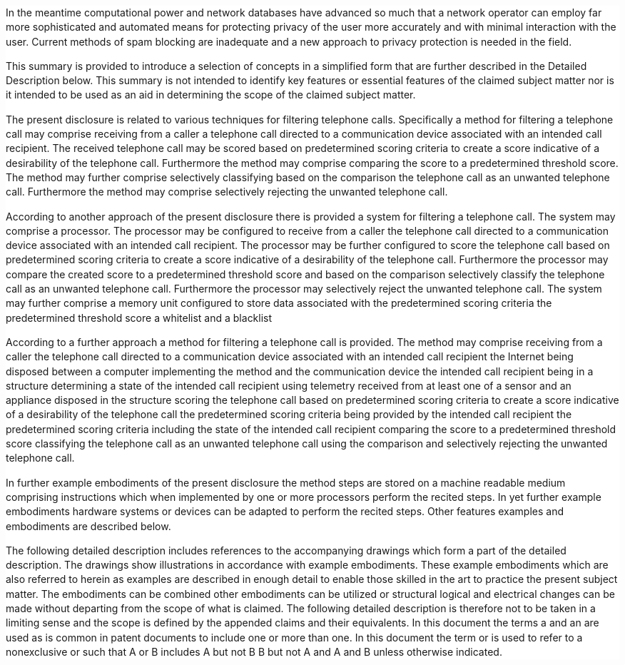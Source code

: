 In the meantime computational power and network databases have advanced so much that a network operator can employ far more sophisticated and automated means for protecting privacy of the user more accurately and with minimal interaction with the user. Current methods of spam blocking are inadequate and a new approach to privacy protection is needed in the field.

This summary is provided to introduce a selection of concepts in a simplified form that are further described in the Detailed Description below. This summary is not intended to identify key features or essential features of the claimed subject matter nor is it intended to be used as an aid in determining the scope of the claimed subject matter.

The present disclosure is related to various techniques for filtering telephone calls. Specifically a method for filtering a telephone call may comprise receiving from a caller a telephone call directed to a communication device associated with an intended call recipient. The received telephone call may be scored based on predetermined scoring criteria to create a score indicative of a desirability of the telephone call. Furthermore the method may comprise comparing the score to a predetermined threshold score. The method may further comprise selectively classifying based on the comparison the telephone call as an unwanted telephone call. Furthermore the method may comprise selectively rejecting the unwanted telephone call.

According to another approach of the present disclosure there is provided a system for filtering a telephone call. The system may comprise a processor. The processor may be configured to receive from a caller the telephone call directed to a communication device associated with an intended call recipient. The processor may be further configured to score the telephone call based on predetermined scoring criteria to create a score indicative of a desirability of the telephone call. Furthermore the processor may compare the created score to a predetermined threshold score and based on the comparison selectively classify the telephone call as an unwanted telephone call. Furthermore the processor may selectively reject the unwanted telephone call. The system may further comprise a memory unit configured to store data associated with the predetermined scoring criteria the predetermined threshold score a whitelist and a blacklist

According to a further approach a method for filtering a telephone call is provided. The method may comprise receiving from a caller the telephone call directed to a communication device associated with an intended call recipient the Internet being disposed between a computer implementing the method and the communication device the intended call recipient being in a structure determining a state of the intended call recipient using telemetry received from at least one of a sensor and an appliance disposed in the structure scoring the telephone call based on predetermined scoring criteria to create a score indicative of a desirability of the telephone call the predetermined scoring criteria being provided by the intended call recipient the predetermined scoring criteria including the state of the intended call recipient comparing the score to a predetermined threshold score classifying the telephone call as an unwanted telephone call using the comparison and selectively rejecting the unwanted telephone call.

In further example embodiments of the present disclosure the method steps are stored on a machine readable medium comprising instructions which when implemented by one or more processors perform the recited steps. In yet further example embodiments hardware systems or devices can be adapted to perform the recited steps. Other features examples and embodiments are described below.

The following detailed description includes references to the accompanying drawings which form a part of the detailed description. The drawings show illustrations in accordance with example embodiments. These example embodiments which are also referred to herein as examples are described in enough detail to enable those skilled in the art to practice the present subject matter. The embodiments can be combined other embodiments can be utilized or structural logical and electrical changes can be made without departing from the scope of what is claimed. The following detailed description is therefore not to be taken in a limiting sense and the scope is defined by the appended claims and their equivalents. In this document the terms a and an are used as is common in patent documents to include one or more than one. In this document the term or is used to refer to a nonexclusive or such that A or B includes A but not B B but not A and A and B unless otherwise indicated.
